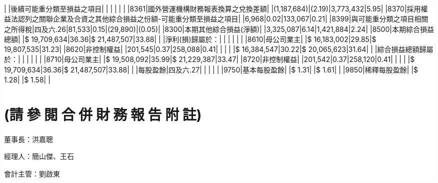 | |後續可能重分類至損益之項目| | | | | |
|8361|國外營運機構財務報表換算之兌換差額| |(1,187,684)|(2.19)|3,773,432|5.95|
|8370|採用權益法認列之關聯企業及合資之其他綜合損益之份額-可能重分類至損益之項目| |6,968|0.02|133,067|0.21|
|8399|與可能重分類之項目相關之所得稅|四及六.26|81,533|0.15|(29,890)|(0.05)|
|8300|本期其他綜合損益(淨額)| |3,325,087|6.14|1,421,884|2.24|
|8500|本期綜合損益總額| |$ 19,709,634|36.36|$ 21,487,507|33.88|
| |淨利(損)歸屬於：| | | | | |
|8610|母公司業主| |$ 16,183,002|29.85|$ 19,807,535|31.23|
|8620|非控制權益| |201,545|0.37|258,088|0.41|
| | | |$ 16,384,547|30.22|$ 20,065,623|31.64|
| |綜合損益總額歸屬於：| | | | | |
|8710|母公司業主| |$ 19,508,092|35.99|$ 21,229,387|33.47|
|8720|非控制權益| |201,542|0.37|258,120|0.41|
| | | |$ 19,709,634|36.36|$ 21,487,507|33.88|
| |每股盈餘|四及六.27| | | | |
|9750|基本每股盈餘| |$ 1.31| |$ 1.61| |
|9850|稀釋每股盈餘| |$ 1.28| |$ 1.58| |

# (請 參 閱 合 併 財 務 報 告 附 註)

董事長：洪嘉聰

經理人：簡山傑、王石

會計主管：劉啟東